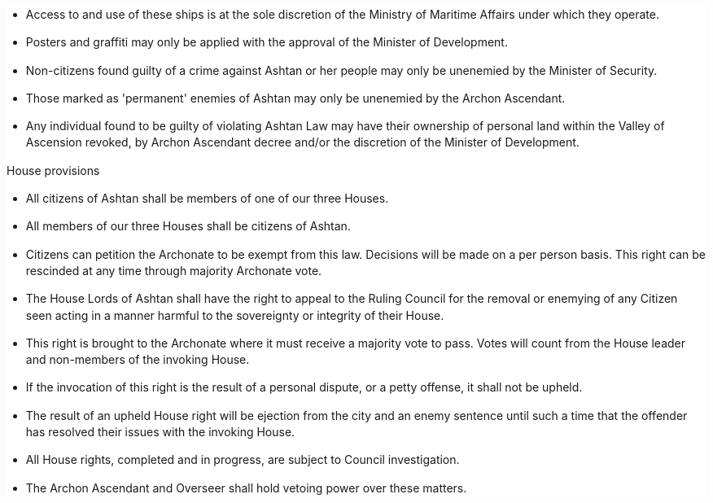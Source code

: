 - Access to and use of these ships is at the sole discretion of the Ministry of 
Maritime Affairs under which they operate.

- Posters and graffiti may only be applied with the approval of the Minister of 
Development.

- Non-citizens found guilty of a crime against Ashtan or her people may only be 
unenemied by the Minister of Security.

- Those marked as 'permanent' enemies of Ashtan may only be unenemied by the 
Archon Ascendant.

- Any individual found to be guilty of violating Ashtan Law may have their 
ownership of personal land within the Valley of Ascension revoked, by Archon 
Ascendant decree and/or the discretion of the Minister of Development.

House provisions

- All citizens of Ashtan shall be members of one of our three Houses.

- All members of our three Houses shall be citizens of Ashtan.

- Citizens can petition the Archonate to be exempt from this law. Decisions will
be made on a per person basis. This right can be rescinded at any time through 
majority Archonate vote.

- The House Lords of Ashtan shall have the right to appeal to the Ruling Council
for the removal or enemying of any Citizen seen acting in a manner harmful to 
the sovereignty or integrity of their House.

- This right is brought to the Archonate where it must receive a majority vote 
to pass. Votes will count from the House leader and non-members of the invoking 
House.

- If the invocation of this right is the result of a personal dispute, or a 
petty offense, it shall not be upheld.

- The result of an upheld House right will be ejection from the city and an 
enemy sentence until such a time that the offender has resolved their issues 
with the invoking House.

- All House rights, completed and in progress, are subject to Council 
investigation.

- The Archon Ascendant and Overseer shall hold vetoing power over these matters.
